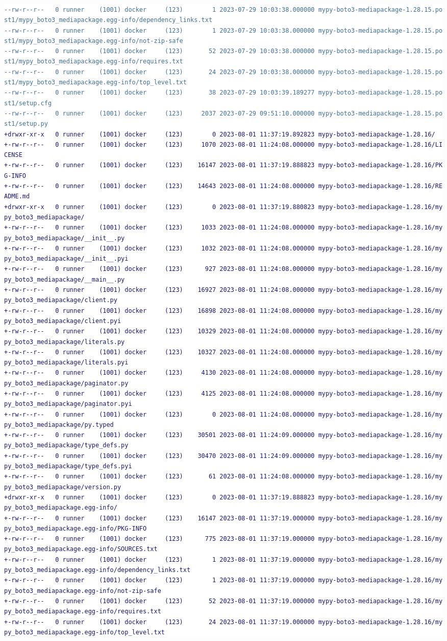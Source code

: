 ```diff
--rw-r--r--   0 runner    (1001) docker     (123)        1 2023-07-29 10:03:38.000000 mypy-boto3-mediapackage-1.28.15.post1/mypy_boto3_mediapackage.egg-info/dependency_links.txt
--rw-r--r--   0 runner    (1001) docker     (123)        1 2023-07-29 10:03:38.000000 mypy-boto3-mediapackage-1.28.15.post1/mypy_boto3_mediapackage.egg-info/not-zip-safe
--rw-r--r--   0 runner    (1001) docker     (123)       52 2023-07-29 10:03:38.000000 mypy-boto3-mediapackage-1.28.15.post1/mypy_boto3_mediapackage.egg-info/requires.txt
--rw-r--r--   0 runner    (1001) docker     (123)       24 2023-07-29 10:03:38.000000 mypy-boto3-mediapackage-1.28.15.post1/mypy_boto3_mediapackage.egg-info/top_level.txt
--rw-r--r--   0 runner    (1001) docker     (123)       38 2023-07-29 10:03:39.189277 mypy-boto3-mediapackage-1.28.15.post1/setup.cfg
--rw-r--r--   0 runner    (1001) docker     (123)     2037 2023-07-29 09:51:10.000000 mypy-boto3-mediapackage-1.28.15.post1/setup.py
+drwxr-xr-x   0 runner    (1001) docker     (123)        0 2023-08-01 11:37:19.892823 mypy-boto3-mediapackage-1.28.16/
+-rw-r--r--   0 runner    (1001) docker     (123)     1070 2023-08-01 11:24:08.000000 mypy-boto3-mediapackage-1.28.16/LICENSE
+-rw-r--r--   0 runner    (1001) docker     (123)    16147 2023-08-01 11:37:19.888823 mypy-boto3-mediapackage-1.28.16/PKG-INFO
+-rw-r--r--   0 runner    (1001) docker     (123)    14643 2023-08-01 11:24:08.000000 mypy-boto3-mediapackage-1.28.16/README.md
+drwxr-xr-x   0 runner    (1001) docker     (123)        0 2023-08-01 11:37:19.880823 mypy-boto3-mediapackage-1.28.16/mypy_boto3_mediapackage/
+-rw-r--r--   0 runner    (1001) docker     (123)     1033 2023-08-01 11:24:08.000000 mypy-boto3-mediapackage-1.28.16/mypy_boto3_mediapackage/__init__.py
+-rw-r--r--   0 runner    (1001) docker     (123)     1032 2023-08-01 11:24:08.000000 mypy-boto3-mediapackage-1.28.16/mypy_boto3_mediapackage/__init__.pyi
+-rw-r--r--   0 runner    (1001) docker     (123)      927 2023-08-01 11:24:08.000000 mypy-boto3-mediapackage-1.28.16/mypy_boto3_mediapackage/__main__.py
+-rw-r--r--   0 runner    (1001) docker     (123)    16927 2023-08-01 11:24:08.000000 mypy-boto3-mediapackage-1.28.16/mypy_boto3_mediapackage/client.py
+-rw-r--r--   0 runner    (1001) docker     (123)    16898 2023-08-01 11:24:08.000000 mypy-boto3-mediapackage-1.28.16/mypy_boto3_mediapackage/client.pyi
+-rw-r--r--   0 runner    (1001) docker     (123)    10329 2023-08-01 11:24:08.000000 mypy-boto3-mediapackage-1.28.16/mypy_boto3_mediapackage/literals.py
+-rw-r--r--   0 runner    (1001) docker     (123)    10327 2023-08-01 11:24:08.000000 mypy-boto3-mediapackage-1.28.16/mypy_boto3_mediapackage/literals.pyi
+-rw-r--r--   0 runner    (1001) docker     (123)     4130 2023-08-01 11:24:08.000000 mypy-boto3-mediapackage-1.28.16/mypy_boto3_mediapackage/paginator.py
+-rw-r--r--   0 runner    (1001) docker     (123)     4125 2023-08-01 11:24:08.000000 mypy-boto3-mediapackage-1.28.16/mypy_boto3_mediapackage/paginator.pyi
+-rw-r--r--   0 runner    (1001) docker     (123)        0 2023-08-01 11:24:08.000000 mypy-boto3-mediapackage-1.28.16/mypy_boto3_mediapackage/py.typed
+-rw-r--r--   0 runner    (1001) docker     (123)    30501 2023-08-01 11:24:09.000000 mypy-boto3-mediapackage-1.28.16/mypy_boto3_mediapackage/type_defs.py
+-rw-r--r--   0 runner    (1001) docker     (123)    30470 2023-08-01 11:24:09.000000 mypy-boto3-mediapackage-1.28.16/mypy_boto3_mediapackage/type_defs.pyi
+-rw-r--r--   0 runner    (1001) docker     (123)       61 2023-08-01 11:24:08.000000 mypy-boto3-mediapackage-1.28.16/mypy_boto3_mediapackage/version.py
+drwxr-xr-x   0 runner    (1001) docker     (123)        0 2023-08-01 11:37:19.888823 mypy-boto3-mediapackage-1.28.16/mypy_boto3_mediapackage.egg-info/
+-rw-r--r--   0 runner    (1001) docker     (123)    16147 2023-08-01 11:37:19.000000 mypy-boto3-mediapackage-1.28.16/mypy_boto3_mediapackage.egg-info/PKG-INFO
+-rw-r--r--   0 runner    (1001) docker     (123)      775 2023-08-01 11:37:19.000000 mypy-boto3-mediapackage-1.28.16/mypy_boto3_mediapackage.egg-info/SOURCES.txt
+-rw-r--r--   0 runner    (1001) docker     (123)        1 2023-08-01 11:37:19.000000 mypy-boto3-mediapackage-1.28.16/mypy_boto3_mediapackage.egg-info/dependency_links.txt
+-rw-r--r--   0 runner    (1001) docker     (123)        1 2023-08-01 11:37:19.000000 mypy-boto3-mediapackage-1.28.16/mypy_boto3_mediapackage.egg-info/not-zip-safe
+-rw-r--r--   0 runner    (1001) docker     (123)       52 2023-08-01 11:37:19.000000 mypy-boto3-mediapackage-1.28.16/mypy_boto3_mediapackage.egg-info/requires.txt
+-rw-r--r--   0 runner    (1001) docker     (123)       24 2023-08-01 11:37:19.000000 mypy-boto3-mediapackage-1.28.16/mypy_boto3_mediapackage.egg-info/top_level.txt
```